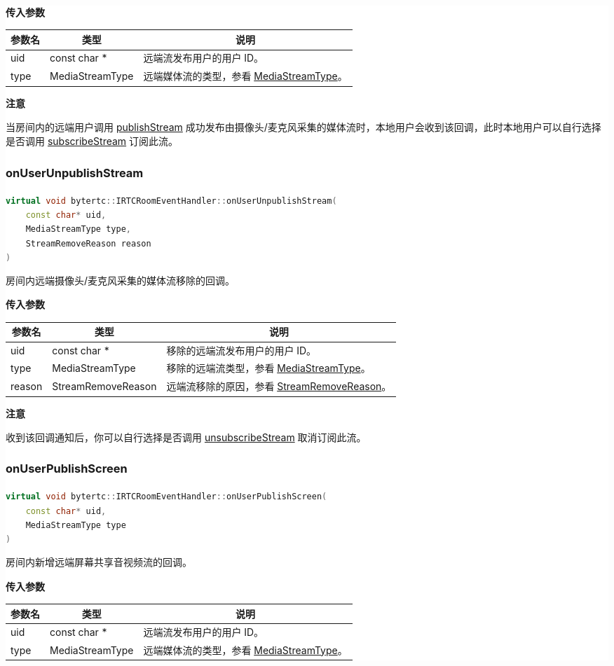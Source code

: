 
**传入参数**

| 参数名 | 类型 | 说明 |
| --- | --- | --- |
| uid | const char * | 远端流发布用户的用户 ID。 |
| type | MediaStreamType | 远端媒体流的类型，参看 [MediaStreamType](85519#MediaStreamType)。 |


**注意**

当房间内的远端用户调用 [publishStream](85516#IRTCRoom-publishstream) 成功发布由摄像头/麦克风采集的媒体流时，本地用户会收到该回调，此时本地用户可以自行选择是否调用 [subscribeStream](85516#IRTCRoom-subscribestream) 订阅此流。

<span id="IRTCRoomEventHandler-onuserunpublishstream"></span>
### onUserUnpublishStream
```cpp
virtual void bytertc::IRTCRoomEventHandler::onUserUnpublishStream(
    const char* uid,
    MediaStreamType type,
    StreamRemoveReason reason
)
```
房间内远端摄像头/麦克风采集的媒体流移除的回调。


**传入参数**

| 参数名 | 类型 | 说明 |
| --- | --- | --- |
| uid | const char * | 移除的远端流发布用户的用户 ID。 |
| type | MediaStreamType | 移除的远端流类型，参看 [MediaStreamType](85519#MediaStreamType)。 |
| reason | StreamRemoveReason | 远端流移除的原因，参看 [StreamRemoveReason](85519#StreamRemoveReason)。 |


**注意**

收到该回调通知后，你可以自行选择是否调用 [unsubscribeStream](85516#IRTCRoom-unsubscribestream) 取消订阅此流。

<span id="IRTCRoomEventHandler-onuserpublishscreen"></span>
### onUserPublishScreen
```cpp
virtual void bytertc::IRTCRoomEventHandler::onUserPublishScreen(
    const char* uid,
    MediaStreamType type
)
```
房间内新增远端屏幕共享音视频流的回调。


**传入参数**

| 参数名 | 类型 | 说明 |
| --- | --- | --- |
| uid | const char * | 远端流发布用户的用户 ID。 |
| type | MediaStreamType | 远端媒体流的类型，参看 [MediaStreamType](85519#MediaStreamType)。 |
